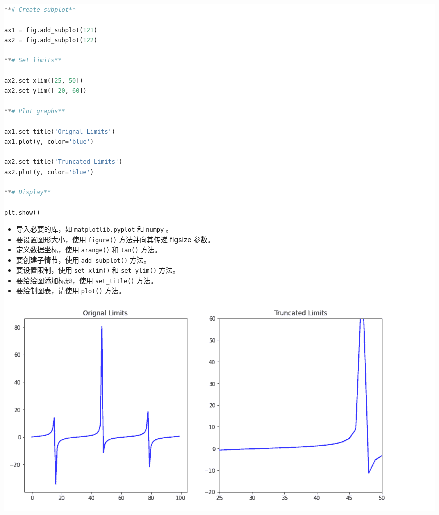 ```py
**# Create subplot**

ax1 = fig.add_subplot(121)
ax2 = fig.add_subplot(122)

**# Set limits**

ax2.set_xlim([25, 50])
ax2.set_ylim([-20, 60])

**# Plot graphs**

ax1.set_title('Orignal Limits')
ax1.plot(y, color='blue')

ax2.set_title('Truncated Limits')
ax2.plot(y, color='blue')

**# Display** 

plt.show()
```

*   导入必要的库，如 `matplotlib.pyplot` 和 `numpy` 。
*   要设置图形大小，使用 `figure()` 方法并向其传递 figsize 参数。
*   定义数据坐标，使用 `arange()` 和 `tan()` 方法。
*   要创建子情节，使用 `add_subplot()` 方法。
*   要设置限制，使用 `set_xlim()` 和 `set_ylim()` 方法。
*   要给绘图添加标题，使用 `set_title()` 方法。
*   要绘制图表，请使用 `plot()` 方法。

![matplotlib set subplot axis range](img/2a81f953e3ada49d8005640d357c209a.png "matplotlib set subplot axis range")
